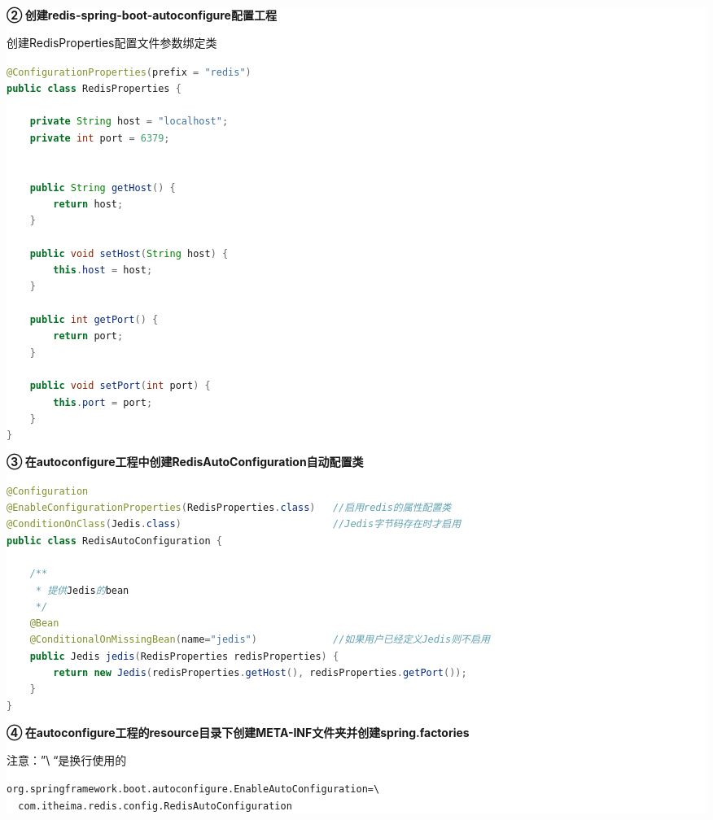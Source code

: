**② 创建redis-spring-boot-autoconfigure配置工程**

创建RedisProperties配置文件参数绑定类 

```java
@ConfigurationProperties(prefix = "redis")
public class RedisProperties {

    private String host = "localhost";
    private int port = 6379;


    public String getHost() {
        return host;
    }

    public void setHost(String host) {
        this.host = host;
    }

    public int getPort() {
        return port;
    }

    public void setPort(int port) {
        this.port = port;
    }
}
```

 **③ 在autoconfigure工程中创建RedisAutoConfiguration自动配置类**

```java
@Configuration
@EnableConfigurationProperties(RedisProperties.class)	//启用redis的属性配置类
@ConditionOnClass(Jedis.class)							//Jedis字节码存在时才启用
public class RedisAutoConfiguration {

    /**
     * 提供Jedis的bean
     */
    @Bean	
    @ConditionalOnMissingBean(name="jedis")				//如果用户已经定义Jedis则不启用
    public Jedis jedis(RedisProperties redisProperties) {
        return new Jedis(redisProperties.getHost(), redisProperties.getPort());
    }
}
```

**④  在autoconfigure工程的resource目录下创建META-INF文件夹并创建spring.factories**

注意：”\ “是换行使用的

```properties
org.springframework.boot.autoconfigure.EnableAutoConfiguration=\
  com.itheima.redis.config.RedisAutoConfiguration
```
